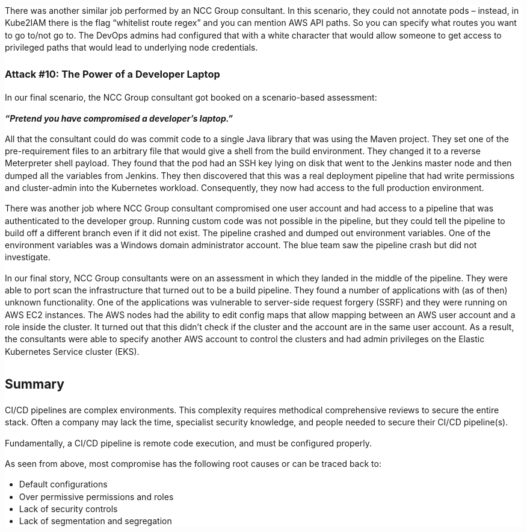 There was another similar job performed by an NCC Group consultant. In this scenario, they could not annotate pods – instead, in Kube2IAM there is the flag “whitelist route regex” and you can mention AWS API paths. So you can specify what routes you want to go to/not go to. The DevOps admins had configured that with a white character that would allow someone to get access to privileged paths that would lead to underlying node credentials.

### Attack #10: The Power of a Developer Laptop

In our final scenario, the NCC Group consultant got booked on a scenario-based assessment:

**_“Pretend you have compromised a developer’s laptop.”_**

All that the consultant could do was commit code to a single Java library that was using the Maven project. They set one of the pre-requirement files to an arbitrary file that would give a shell from the build environment. They changed it to a reverse Meterpreter shell payload. They found that the pod had an SSH key lying on disk that went to the Jenkins master node and then dumped all the variables from Jenkins. They then discovered that this was a real deployment pipeline that had write permissions and cluster-admin into the Kubernetes workload. Consequently, they now had access to the full production environment.

There was another job where NCC Group consultant compromised one user account and had access to a pipeline that was authenticated to the developer group. Running custom code was not possible in the pipeline, but they could tell the pipeline to build off a different branch even if it did not exist. The pipeline crashed and dumped out environment variables. One of the environment variables was a Windows domain administrator account. The blue team saw the pipeline crash but did not investigate.

In our final story, NCC Group consultants were on an assessment in which they landed in the middle of the pipeline. They were able to port scan the infrastructure that turned out to be a build pipeline. They found a number of applications with (as of then) unknown functionality. One of the applications was vulnerable to server-side request forgery (SSRF) and they were running on AWS EC2 instances. The AWS nodes had the ability to edit config maps that allow mapping between an AWS user account and a role inside the cluster. It turned out that this didn’t check if the cluster and the account are in the same user account. As a result, the consultants were able to specify another AWS account to control the clusters and had admin privileges on the Elastic Kubernetes Service cluster (EKS).

## Summary

CI/CD pipelines are complex environments. This complexity requires methodical comprehensive reviews to secure the entire stack. Often a company may lack the time, specialist security knowledge, and people needed to secure their CI/CD pipeline(s).

Fundamentally, a CI/CD pipeline is remote code execution, and must be configured properly.

As seen from above, most compromise has the following root causes or can be traced back to:

- Default configurations
- Over permissive permissions and roles
- Lack of security controls
- Lack of segmentation and segregation
